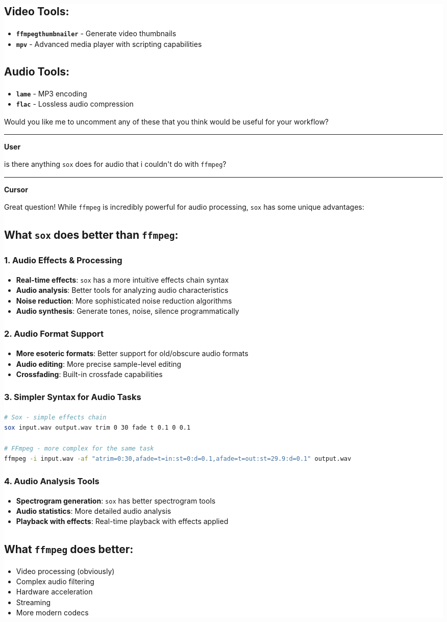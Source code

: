 ## **Video Tools:**
- **`ffmpegthumbnailer`** - Generate video thumbnails
- **`mpv`** - Advanced media player with scripting capabilities

## **Audio Tools:**
- **`lame`** - MP3 encoding
- **`flac`** - Lossless audio compression

Would you like me to uncomment any of these that you think would be useful for your workflow?

---

**User**

is there anything `sox` does for audio that i couldn't do with `ffmpeg`?

---

**Cursor**

Great question! While `ffmpeg` is incredibly powerful for audio processing, `sox` has some unique advantages:

## **What `sox` does better than `ffmpeg`:**

### **1. Audio Effects & Processing**
- **Real-time effects**: `sox` has a more intuitive effects chain syntax
- **Audio analysis**: Better tools for analyzing audio characteristics
- **Noise reduction**: More sophisticated noise reduction algorithms
- **Audio synthesis**: Generate tones, noise, silence programmatically

### **2. Audio Format Support**
- **More esoteric formats**: Better support for old/obscure audio formats
- **Audio editing**: More precise sample-level editing
- **Crossfading**: Built-in crossfade capabilities

### **3. Simpler Syntax for Audio Tasks**
```bash
# Sox - simple effects chain
sox input.wav output.wav trim 0 30 fade t 0.1 0 0.1

# FFmpeg - more complex for the same task
ffmpeg -i input.wav -af "atrim=0:30,afade=t=in:st=0:d=0.1,afade=t=out:st=29.9:d=0.1" output.wav
```

### **4. Audio Analysis Tools**
- **Spectrogram generation**: `sox` has better spectrogram tools
- **Audio statistics**: More detailed audio analysis
- **Playback with effects**: Real-time playback with effects applied

## **What `ffmpeg` does better:**
- Video processing (obviously)
- Complex audio filtering
- Hardware acceleration
- Streaming
- More modern codecs
